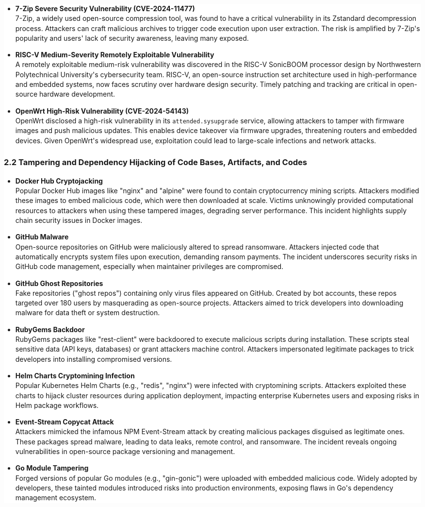 - **7-Zip Severe Security Vulnerability (CVE-2024-11477)**  
    7-Zip, a widely used open-source compression tool, was found to have a critical vulnerability in its Zstandard decompression process. Attackers can craft malicious archives to trigger code execution upon user extraction. The risk is amplified by 7-Zip's popularity and users' lack of security awareness, leaving many exposed.

- **RISC-V Medium-Severity Remotely Exploitable Vulnerability**  
    A remotely exploitable medium-risk vulnerability was discovered in the RISC-V SonicBOOM processor design by Northwestern Polytechnical University's cybersecurity team. RISC-V, an open-source instruction set architecture used in high-performance and embedded systems, now faces scrutiny over hardware design security. Timely patching and tracking are critical in open-source hardware development.

- **OpenWrt High-Risk Vulnerability (CVE-2024-54143)**  
    OpenWrt disclosed a high-risk vulnerability in its `attended.sysupgrade` service, allowing attackers to tamper with firmware images and push malicious updates. This enables device takeover via firmware upgrades, threatening routers and embedded devices. Given OpenWrt's widespread use, exploitation could lead to large-scale infections and network attacks.

### 2.2 Tampering and Dependency Hijacking of Code Bases, Artifacts, and Codes

- **Docker Hub Cryptojacking**  
    Popular Docker Hub images like "nginx" and "alpine" were found to contain cryptocurrency mining scripts. Attackers modified these images to embed malicious code, which were then downloaded at scale. Victims unknowingly provided computational resources to attackers when using these tampered images, degrading server performance. This incident highlights supply chain security issues in Docker images.

- **GitHub Malware**  
    Open-source repositories on GitHub were maliciously altered to spread ransomware. Attackers injected code that automatically encrypts system files upon execution, demanding ransom payments. The incident underscores security risks in GitHub code management, especially when maintainer privileges are compromised.

- **GitHub Ghost Repositories**  
    Fake repositories ("ghost repos") containing only virus files appeared on GitHub. Created by bot accounts, these repos targeted over 180 users by masquerading as open-source projects. Attackers aimed to trick developers into downloading malware for data theft or system destruction.

- **RubyGems Backdoor**  
    RubyGems packages like "rest-client" were backdoored to execute malicious scripts during installation. These scripts steal sensitive data (API keys, databases) or grant attackers machine control. Attackers impersonated legitimate packages to trick developers into installing compromised versions.

- **Helm Charts Cryptomining Infection**  
    Popular Kubernetes Helm Charts (e.g., "redis", "nginx") were infected with cryptomining scripts. Attackers exploited these charts to hijack cluster resources during application deployment, impacting enterprise Kubernetes users and exposing risks in Helm package workflows.

- **Event-Stream Copycat Attack**  
    Attackers mimicked the infamous NPM Event-Stream attack by creating malicious packages disguised as legitimate ones. These packages spread malware, leading to data leaks, remote control, and ransomware. The incident reveals ongoing vulnerabilities in open-source package versioning and management.

- **Go Module Tampering**  
    Forged versions of popular Go modules (e.g., "gin-gonic") were uploaded with embedded malicious code. Widely adopted by developers, these tainted modules introduced risks into production environments, exposing flaws in Go's dependency management ecosystem.
